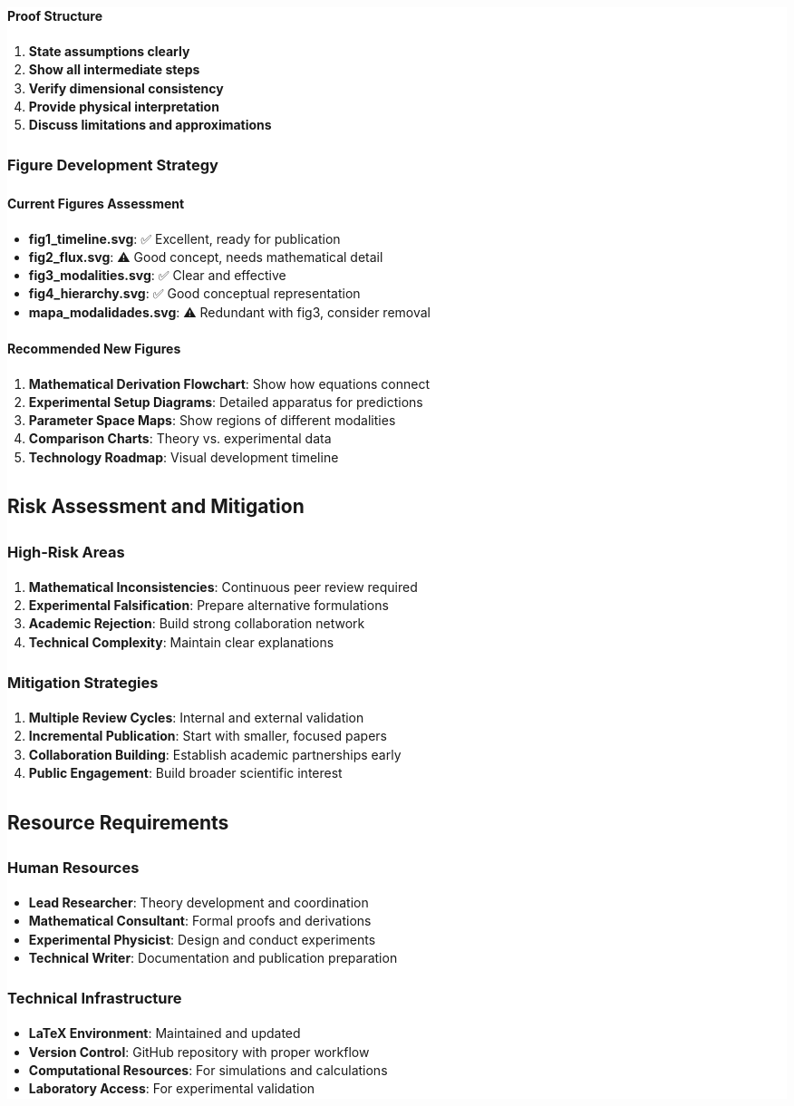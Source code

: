 #### Proof Structure
1. **State assumptions clearly**
2. **Show all intermediate steps**
3. **Verify dimensional consistency**
4. **Provide physical interpretation**
5. **Discuss limitations and approximations**

### Figure Development Strategy

#### Current Figures Assessment
- **fig1_timeline.svg**: ✅ Excellent, ready for publication
- **fig2_flux.svg**: ⚠️ Good concept, needs mathematical detail
- **fig3_modalities.svg**: ✅ Clear and effective
- **fig4_hierarchy.svg**: ✅ Good conceptual representation
- **mapa_modalidades.svg**: ⚠️ Redundant with fig3, consider removal

#### Recommended New Figures
1. **Mathematical Derivation Flowchart**: Show how equations connect
2. **Experimental Setup Diagrams**: Detailed apparatus for predictions
3. **Parameter Space Maps**: Show regions of different modalities
4. **Comparison Charts**: Theory vs. experimental data
5. **Technology Roadmap**: Visual development timeline

## Risk Assessment and Mitigation

### High-Risk Areas
1. **Mathematical Inconsistencies**: Continuous peer review required
2. **Experimental Falsification**: Prepare alternative formulations
3. **Academic Rejection**: Build strong collaboration network
4. **Technical Complexity**: Maintain clear explanations

### Mitigation Strategies
1. **Multiple Review Cycles**: Internal and external validation
2. **Incremental Publication**: Start with smaller, focused papers
3. **Collaboration Building**: Establish academic partnerships early
4. **Public Engagement**: Build broader scientific interest

## Resource Requirements

### Human Resources
- **Lead Researcher**: Theory development and coordination
- **Mathematical Consultant**: Formal proofs and derivations
- **Experimental Physicist**: Design and conduct experiments
- **Technical Writer**: Documentation and publication preparation

### Technical Infrastructure
- **LaTeX Environment**: Maintained and updated
- **Version Control**: GitHub repository with proper workflow
- **Computational Resources**: For simulations and calculations
- **Laboratory Access**: For experimental validation
